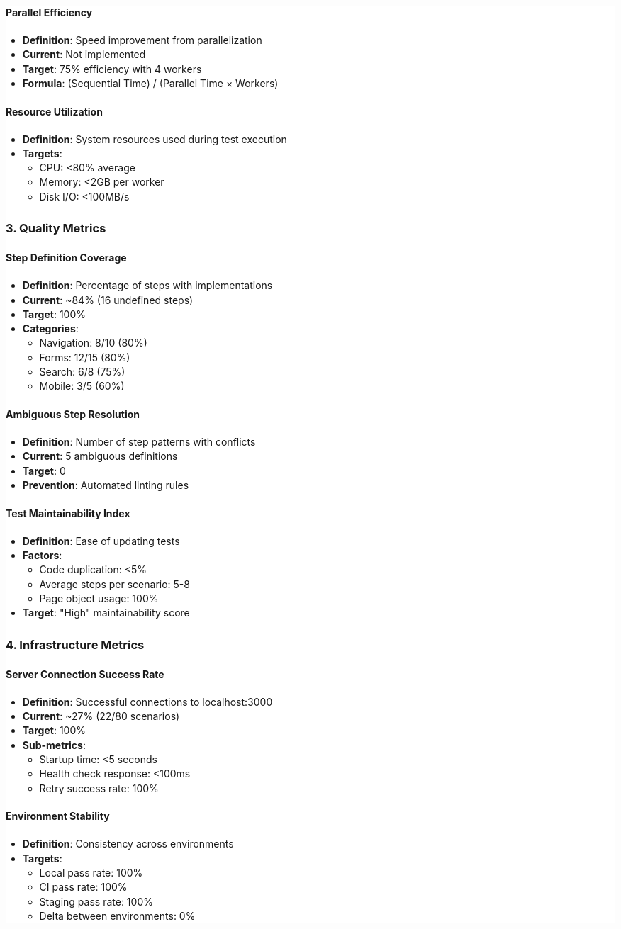 #### Parallel Efficiency
- **Definition**: Speed improvement from parallelization
- **Current**: Not implemented
- **Target**: 75% efficiency with 4 workers
- **Formula**: (Sequential Time) / (Parallel Time × Workers)

#### Resource Utilization
- **Definition**: System resources used during test execution
- **Targets**:
  - CPU: <80% average
  - Memory: <2GB per worker
  - Disk I/O: <100MB/s

### 3. Quality Metrics

#### Step Definition Coverage
- **Definition**: Percentage of steps with implementations
- **Current**: ~84% (16 undefined steps)
- **Target**: 100%
- **Categories**:
  - Navigation: 8/10 (80%)
  - Forms: 12/15 (80%)
  - Search: 6/8 (75%)
  - Mobile: 3/5 (60%)

#### Ambiguous Step Resolution
- **Definition**: Number of step patterns with conflicts
- **Current**: 5 ambiguous definitions
- **Target**: 0
- **Prevention**: Automated linting rules

#### Test Maintainability Index
- **Definition**: Ease of updating tests
- **Factors**:
  - Code duplication: <5%
  - Average steps per scenario: 5-8
  - Page object usage: 100%
- **Target**: "High" maintainability score

### 4. Infrastructure Metrics

#### Server Connection Success Rate
- **Definition**: Successful connections to localhost:3000
- **Current**: ~27% (22/80 scenarios)
- **Target**: 100%
- **Sub-metrics**:
  - Startup time: <5 seconds
  - Health check response: <100ms
  - Retry success rate: 100%

#### Environment Stability
- **Definition**: Consistency across environments
- **Targets**:
  - Local pass rate: 100%
  - CI pass rate: 100%
  - Staging pass rate: 100%
  - Delta between environments: 0%
